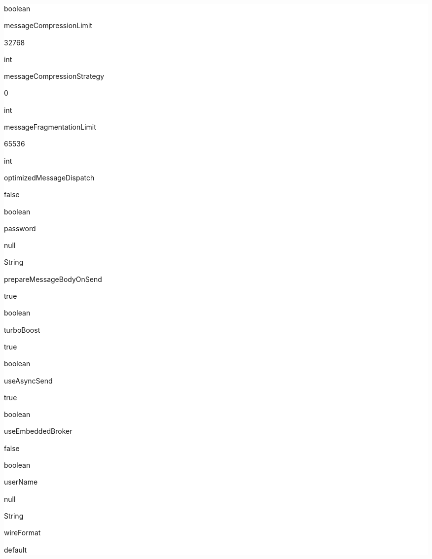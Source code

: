 boolean

messageCompressionLimit

32768

int

messageCompressionStrategy

0

int

messageFragmentationLimit

65536

int

optimizedMessageDispatch

false

boolean

password

null

String

prepareMessageBodyOnSend

true

boolean

turboBoost

true

boolean

useAsyncSend

true

boolean

useEmbeddedBroker

false

boolean

userName

null

String

wireFormat

default

